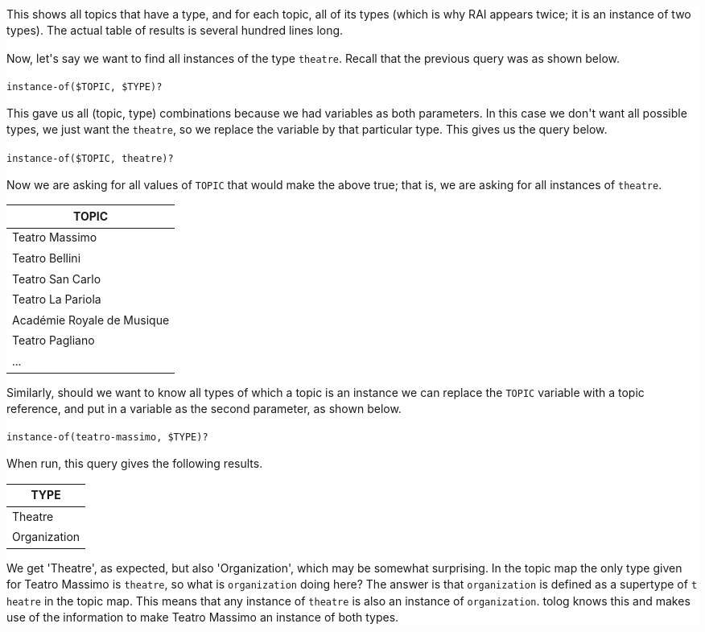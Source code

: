 This shows all topics that have a type, and for each topic, all of its types (which is why RAI
appears twice; it is an instance of two types). The actual table of results is several hundred lines
long.

Now, let's say we want to find all instances of the type `theatre`. Recall that the previous query
was as shown below.

````tolog
instance-of($TOPIC, $TYPE)?
````

This gave us all (topic, type) combinations because we had variables as both parameters. In this
case we don't want all possible types, we just want the `theatre`, so we replace the variable by
that particular type. This gives us the query below.

````tolog
instance-of($TOPIC, theatre)?
````

Now we are asking for all values of `TOPIC` that would make the above true; that is, we are asking
for all instances of `theatre`.

| TOPIC | 
|--|
| Teatro Massimo | 
| Teatro Bellini | 
| Teatro San Carlo | 
| Teatro La Pariola | 
| Académie Royale de Musique | 
| Teatro Pagliano | 
| ... | 

Similarly, should we want to know all types of which a topic is an instance we can replace the
`TOPIC` variable with a topic reference, and put in a variable as the second parameter, as shown
below.

````tolog
instance-of(teatro-massimo, $TYPE)?
````

When run, this query gives the following results.

| TYPE | 
|--|
| Theatre | 
| Organization | 

We get 'Theatre', as expected, but also 'Organization', which may be somewhat surprising. In the
topic map the only type given for Teatro Massimo is `theatre`, so what is `organization` doing here?
The answer is that `organization` is defined as a supertype of `theatre` in the topic map. This
means that any instance of `theatre` is also an instance of `organization`. tolog knows this and
makes use of the information to make Teatro Massimo an instance of both types.
